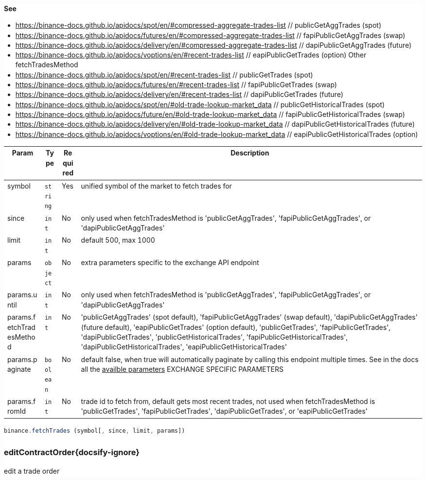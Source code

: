 **See**

- https://binance-docs.github.io/apidocs/spot/en/#compressed-aggregate-trades-list        // publicGetAggTrades (spot)
- https://binance-docs.github.io/apidocs/futures/en/#compressed-aggregate-trades-list     // fapiPublicGetAggTrades (swap)
- https://binance-docs.github.io/apidocs/delivery/en/#compressed-aggregate-trades-list    // dapiPublicGetAggTrades (future)
- https://binance-docs.github.io/apidocs/voptions/en/#recent-trades-list                  // eapiPublicGetTrades (option)
Other fetchTradesMethod
- https://binance-docs.github.io/apidocs/spot/en/#recent-trades-list                      // publicGetTrades (spot)
- https://binance-docs.github.io/apidocs/futures/en/#recent-trades-list                   // fapiPublicGetTrades (swap)
- https://binance-docs.github.io/apidocs/delivery/en/#recent-trades-list                  // dapiPublicGetTrades (future)
- https://binance-docs.github.io/apidocs/spot/en/#old-trade-lookup-market_data            // publicGetHistoricalTrades (spot)
- https://binance-docs.github.io/apidocs/future/en/#old-trade-lookup-market_data          // fapiPublicGetHistoricalTrades (swap)
- https://binance-docs.github.io/apidocs/delivery/en/#old-trade-lookup-market_data        // dapiPublicGetHistoricalTrades (future)
- https://binance-docs.github.io/apidocs/voptions/en/#old-trade-lookup-market_data        // eapiPublicGetHistoricalTrades (option)


| Param | Type | Required | Description |
| --- | --- | --- | --- |
| symbol | <code>string</code> | Yes | unified symbol of the market to fetch trades for |
| since | <code>int</code> | No | only used when fetchTradesMethod is 'publicGetAggTrades', 'fapiPublicGetAggTrades', or 'dapiPublicGetAggTrades' |
| limit | <code>int</code> | No | default 500, max 1000 |
| params | <code>object</code> | No | extra parameters specific to the exchange API endpoint |
| params.until | <code>int</code> | No | only used when fetchTradesMethod is 'publicGetAggTrades', 'fapiPublicGetAggTrades', or 'dapiPublicGetAggTrades' |
| params.fetchTradesMethod | <code>int</code> | No | 'publicGetAggTrades' (spot default), 'fapiPublicGetAggTrades' (swap default), 'dapiPublicGetAggTrades' (future default), 'eapiPublicGetTrades' (option default), 'publicGetTrades', 'fapiPublicGetTrades', 'dapiPublicGetTrades', 'publicGetHistoricalTrades', 'fapiPublicGetHistoricalTrades', 'dapiPublicGetHistoricalTrades', 'eapiPublicGetHistoricalTrades' |
| params.paginate | <code>boolean</code> | No | default false, when true will automatically paginate by calling this endpoint multiple times. See in the docs all the [availble parameters](https://github.com/ccxt/ccxt/wiki/Manual#pagination-params) EXCHANGE SPECIFIC PARAMETERS |
| params.fromId | <code>int</code> | No | trade id to fetch from, default gets most recent trades, not used when fetchTradesMethod is 'publicGetTrades', 'fapiPublicGetTrades', 'dapiPublicGetTrades', or 'eapiPublicGetTrades' |


```javascript
binance.fetchTrades (symbol[, since, limit, params])
```


<a name="editContractOrder" id="editcontractorder"></a>

### editContractOrder{docsify-ignore}
edit a trade order

